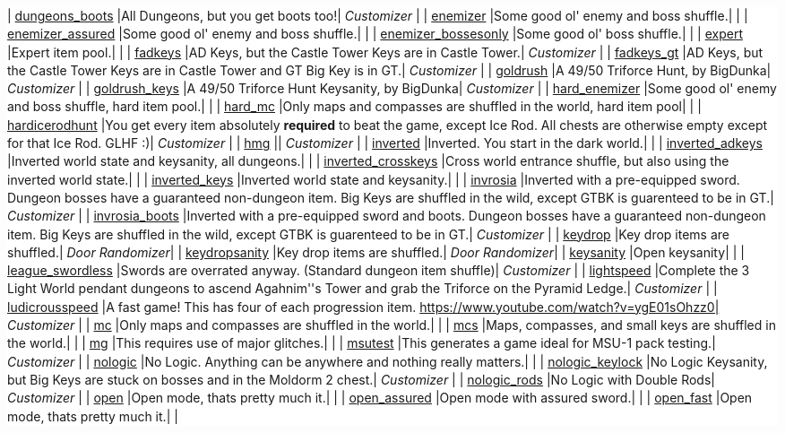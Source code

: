 | [dungeons_boots](https://github.com/tcprescott/sahasrahbot/blob/master/presets/alttpr/dungeons_boots.yaml) |All Dungeons, but you get boots too!| *Customizer*  |
| [enemizer](https://github.com/tcprescott/sahasrahbot/blob/master/presets/alttpr/enemizer.yaml) |Some good ol' enemy and boss shuffle.|   |
| [enemizer_assured](https://github.com/tcprescott/sahasrahbot/blob/master/presets/alttpr/enemizer_assured.yaml) |Some good ol' enemy and boss shuffle.|   |
| [enemizer_bossesonly](https://github.com/tcprescott/sahasrahbot/blob/master/presets/alttpr/enemizer_bossesonly.yaml) |Some good ol' boss shuffle.|   |
| [expert](https://github.com/tcprescott/sahasrahbot/blob/master/presets/alttpr/expert.yaml) |Expert item pool.|   |
| [fadkeys](https://github.com/tcprescott/sahasrahbot/blob/master/presets/alttpr/fadkeys.yaml) |AD Keys, but the Castle Tower Keys are in Castle Tower.| *Customizer*  |
| [fadkeys_gt](https://github.com/tcprescott/sahasrahbot/blob/master/presets/alttpr/fadkeys_gt.yaml) |AD Keys, but the Castle Tower Keys are in Castle Tower and GT Big Key is in GT.| *Customizer*  |
| [goldrush](https://github.com/tcprescott/sahasrahbot/blob/master/presets/alttpr/goldrush.yaml) |A 49/50 Triforce Hunt, by BigDunka| *Customizer*  |
| [goldrush_keys](https://github.com/tcprescott/sahasrahbot/blob/master/presets/alttpr/goldrush_keys.yaml) |A 49/50 Triforce Hunt Keysanity, by BigDunka| *Customizer*  |
| [hard_enemizer](https://github.com/tcprescott/sahasrahbot/blob/master/presets/alttpr/hard_enemizer.yaml) |Some good ol' enemy and boss shuffle, hard item pool.|   |
| [hard_mc](https://github.com/tcprescott/sahasrahbot/blob/master/presets/alttpr/hard_mc.yaml) |Only maps and compasses are shuffled in the world, hard item pool|   |
| [hardicerodhunt](https://github.com/tcprescott/sahasrahbot/blob/master/presets/alttpr/hardicerodhunt.yaml) |You get every item absolutely **required** to beat the game, except Ice Rod.  All chests are otherwise empty except for that Ice Rod.  GLHF :)| *Customizer*  |
| [hmg](https://github.com/tcprescott/sahasrahbot/blob/master/presets/alttpr/hmg.yaml) || *Customizer*  |
| [inverted](https://github.com/tcprescott/sahasrahbot/blob/master/presets/alttpr/inverted.yaml) |Inverted.  You start in the dark world.|   |
| [inverted_adkeys](https://github.com/tcprescott/sahasrahbot/blob/master/presets/alttpr/inverted_adkeys.yaml) |Inverted world state and keysanity, all dungeons.|   |
| [inverted_crosskeys](https://github.com/tcprescott/sahasrahbot/blob/master/presets/alttpr/inverted_crosskeys.yaml) |Cross world entrance shuffle, but also using the inverted world state.|   |
| [inverted_keys](https://github.com/tcprescott/sahasrahbot/blob/master/presets/alttpr/inverted_keys.yaml) |Inverted world state and keysanity.|   |
| [invrosia](https://github.com/tcprescott/sahasrahbot/blob/master/presets/alttpr/invrosia.yaml) |Inverted with a pre-equipped sword.  Dungeon bosses have a guaranteed non-dungeon item.  Big Keys are shuffled in the wild, except GTBK is guarenteed to be in GT.| *Customizer*  |
| [invrosia_boots](https://github.com/tcprescott/sahasrahbot/blob/master/presets/alttpr/invrosia_boots.yaml) |Inverted with a pre-equipped sword and boots.  Dungeon bosses have a guaranteed non-dungeon item.  Big Keys are shuffled in the wild, except GTBK is guarenteed to be in GT.| *Customizer*  |
| [keydrop](https://github.com/tcprescott/sahasrahbot/blob/master/presets/alttpr/keydrop.yaml) |Key drop items are shuffled.|   *Door Randomizer*|
| [keydropsanity](https://github.com/tcprescott/sahasrahbot/blob/master/presets/alttpr/keydropsanity.yaml) |Key drop items are shuffled.|   *Door Randomizer*|
| [keysanity](https://github.com/tcprescott/sahasrahbot/blob/master/presets/alttpr/keysanity.yaml) |Open keysanity|   |
| [league_swordless](https://github.com/tcprescott/sahasrahbot/blob/master/presets/alttpr/league_swordless.yaml) |Swords are overrated anyway. (Standard dungeon item shuffle)| *Customizer*  |
| [lightspeed](https://github.com/tcprescott/sahasrahbot/blob/master/presets/alttpr/lightspeed.yaml) |Complete the 3 Light World pendant dungeons to ascend Agahnim''s Tower and grab the Triforce on the Pyramid Ledge.| *Customizer*  |
| [ludicrousspeed](https://github.com/tcprescott/sahasrahbot/blob/master/presets/alttpr/ludicrousspeed.yaml) |A fast game!  This has four of each progression item. https://www.youtube.com/watch?v=ygE01sOhzz0| *Customizer*  |
| [mc](https://github.com/tcprescott/sahasrahbot/blob/master/presets/alttpr/mc.yaml) |Only maps and compasses are shuffled in the world.|   |
| [mcs](https://github.com/tcprescott/sahasrahbot/blob/master/presets/alttpr/mcs.yaml) |Maps, compasses, and small keys are shuffled in the world.|   |
| [mg](https://github.com/tcprescott/sahasrahbot/blob/master/presets/alttpr/mg.yaml) |This requires use of major glitches.|   |
| [msutest](https://github.com/tcprescott/sahasrahbot/blob/master/presets/alttpr/msutest.yaml) |This generates a game ideal for MSU-1 pack testing.| *Customizer*  |
| [nologic](https://github.com/tcprescott/sahasrahbot/blob/master/presets/alttpr/nologic.yaml) |No Logic.  Anything can be anywhere and nothing really matters.|   |
| [nologic_keylock](https://github.com/tcprescott/sahasrahbot/blob/master/presets/alttpr/nologic_keylock.yaml) |No Logic Keysanity, but Big Keys are stuck on bosses and in the Moldorm 2 chest.| *Customizer*  |
| [nologic_rods](https://github.com/tcprescott/sahasrahbot/blob/master/presets/alttpr/nologic_rods.yaml) |No Logic with Double Rods| *Customizer*  |
| [open](https://github.com/tcprescott/sahasrahbot/blob/master/presets/alttpr/open.yaml) |Open mode, thats pretty much it.|   |
| [open_assured](https://github.com/tcprescott/sahasrahbot/blob/master/presets/alttpr/open_assured.yaml) |Open mode with assured sword.|   |
| [open_fast](https://github.com/tcprescott/sahasrahbot/blob/master/presets/alttpr/open_fast.yaml) |Open mode, thats pretty much it.|   |